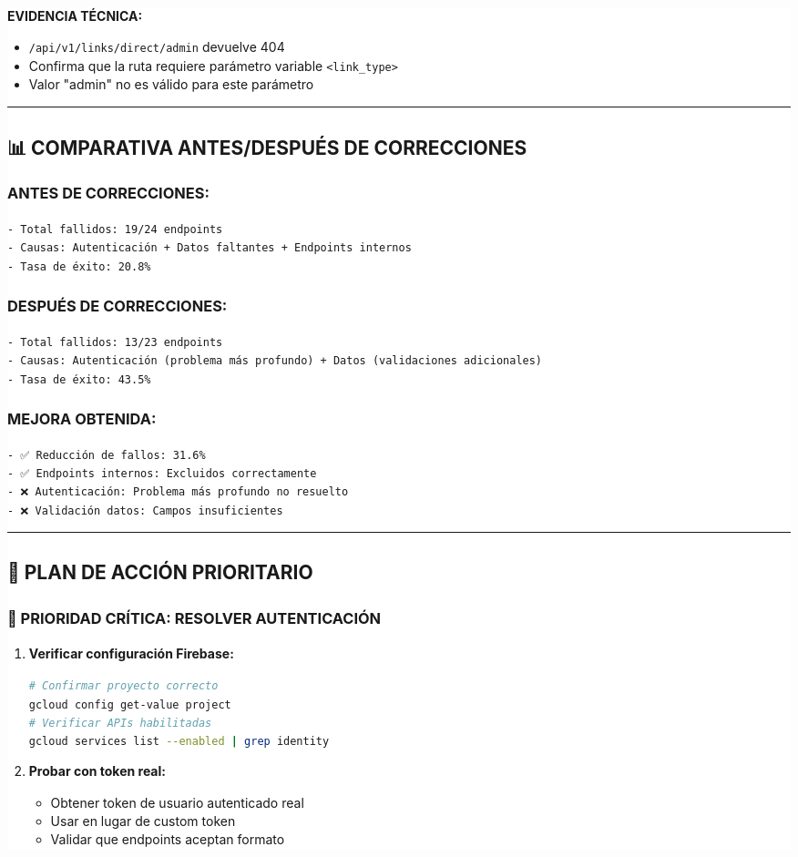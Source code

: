 **EVIDENCIA TÉCNICA:**

- `/api/v1/links/direct/admin` devuelve 404
- Confirma que la ruta requiere parámetro variable `<link_type>`
- Valor "admin" no es válido para este parámetro

---

## 📊 COMPARATIVA ANTES/DESPUÉS DE CORRECCIONES

### **ANTES DE CORRECCIONES:**

```
- Total fallidos: 19/24 endpoints
- Causas: Autenticación + Datos faltantes + Endpoints internos
- Tasa de éxito: 20.8%
```

### **DESPUÉS DE CORRECCIONES:**

```
- Total fallidos: 13/23 endpoints
- Causas: Autenticación (problema más profundo) + Datos (validaciones adicionales)
- Tasa de éxito: 43.5%
```

### **MEJORA OBTENIDA:**

```
- ✅ Reducción de fallos: 31.6%
- ✅ Endpoints internos: Excluidos correctamente
- ❌ Autenticación: Problema más profundo no resuelto
- ❌ Validación datos: Campos insuficientes
```

---

## 🎯 PLAN DE ACCIÓN PRIORITARIO

### **🔴 PRIORIDAD CRÍTICA: RESOLVER AUTENTICACIÓN**

1. **Verificar configuración Firebase:**

   ```bash
   # Confirmar proyecto correcto
   gcloud config get-value project
   # Verificar APIs habilitadas
   gcloud services list --enabled | grep identity
   ```

2. **Probar con token real:**

   - Obtener token de usuario autenticado real
   - Usar en lugar de custom token
   - Validar que endpoints aceptan formato
